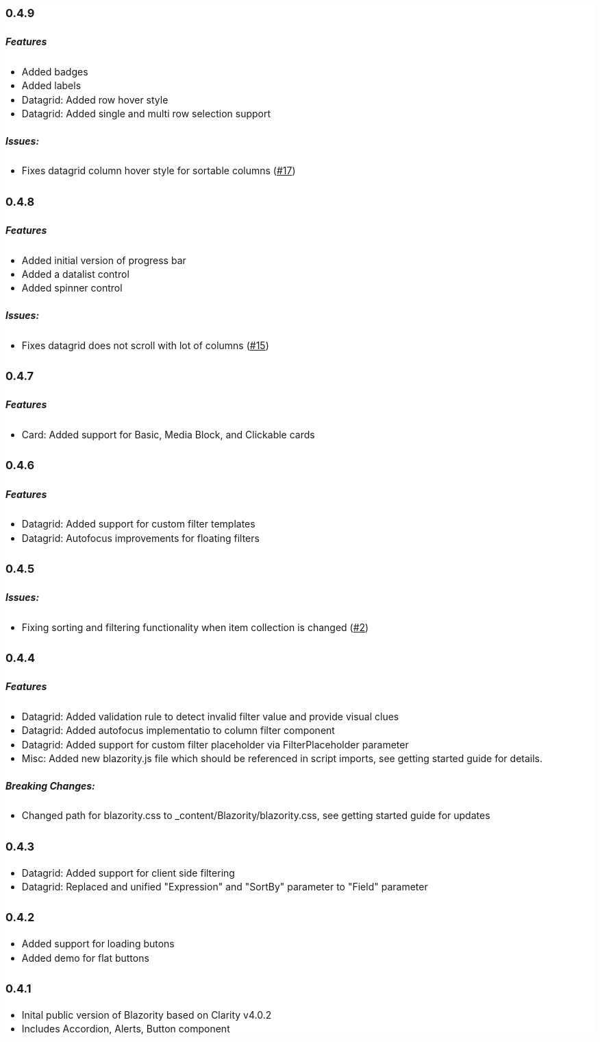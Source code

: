 ### 0.4.9
##### Features
- Added badges
- Added labels
- Datagrid: Added row hover style
- Datagrid: Added single and multi row selection support

##### Issues:
- Fixes datagrid column hover style for sortable columns ([#17](https://github.com/karan-kang/blazority/issues/17))

### 0.4.8
##### Features
- Added initial version of progress bar
- Added a datalist control
- Added spinner control

##### Issues:
- Fixes datagrid does not scroll with lot of columns ([#15](https://github.com/karan-kang/blazority/issues/15))

### 0.4.7
##### Features
- Card: Added support for Basic, Media Block, and Clickable cards

### 0.4.6
##### Features
- Datagrid: Added support for custom filter templates
- Datagrid: Autofocus improvements for floating filters

### 0.4.5
##### Issues:
- Fixing sorting and filtering functionality when item collection is changed ([#2](https://github.com/karan-kang/blazority/issues/2))

### 0.4.4
##### Features
- Datagrid: Added validation rule to detect invalid filter value and provide visual clues
- Datagrid: Added autofocus implementatio to column filter component
- Datagrid: Added support for custom filter placeholder via FilterPlaceholder parameter
- Misc: Added new blazority.js file which should be referenced in script imports, see getting started guide for details.

##### Breaking Changes:
- Changed path for blazority.css to _content/Blazority/blazority.css, see getting started guide for updates

### 0.4.3
- Datagrid: Added support for client side filtering
- Datagrid: Replaced and unified "Expression" and "SortBy" parameter to "Field" parameter

### 0.4.2
- Added support for loading butons
- Added demo for flat buttons

### 0.4.1
- Inital public version of Blazority based on Clarity v4.0.2
- Includes Accordion, Alerts, Button component
